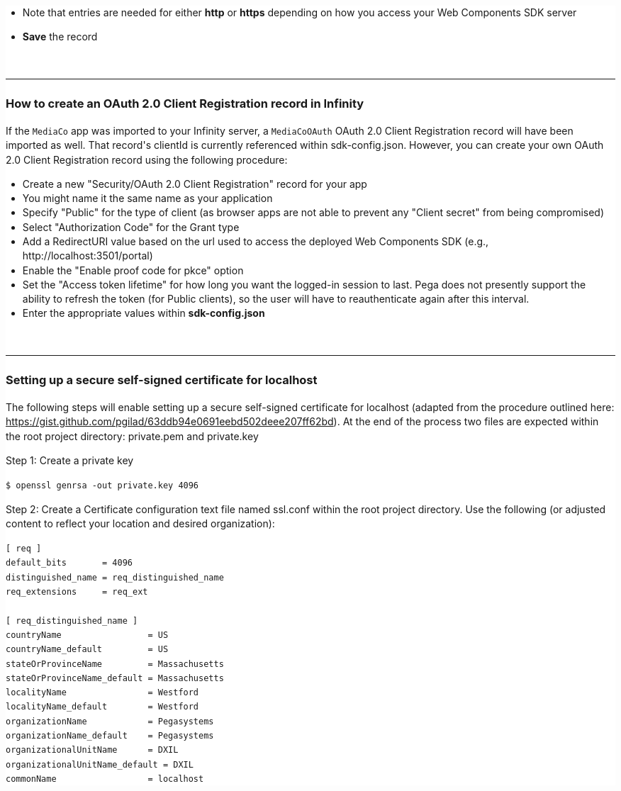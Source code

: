   * Note that entries are needed for either **http** or **https** depending on how you access your Web Components SDK server

 * **Save** the record

<br>

---

### How to create an OAuth 2.0 Client Registration record in Infinity

If the `MediaCo` app was imported to your Infinity server, a `MediaCoOAuth` OAuth 2.0 Client Registration record will have been imported as well. That record's clientId is currently referenced within sdk-config.json.  However, you can create your own OAuth 2.0 Client Registration record using the following procedure:
   * Create a new "Security/OAuth 2.0 Client Registration" record for your app
   * You might name it the same name as your application
   * Specify "Public" for the type of client (as browser apps are not able to prevent any "Client secret" from being compromised)
   * Select "Authorization Code" for the Grant type
   * Add a RedirectURI value based on the url used to access the deployed Web Components SDK (e.g., http://localhost:3501/portal)
   * Enable the "Enable proof code for pkce" option
   * Set the "Access token lifetime" for how long you want the logged-in session to last.  Pega does not presently support the ability to refresh the token (for Public clients), so the user will have to reauthenticate again after this interval.
   * Enter the appropriate values within **sdk-config.json** 

<br>

---

### Setting up a secure self-signed certificate for localhost


The following steps will enable setting up a secure self-signed certificate for localhost (adapted from the procedure outlined here: https://gist.github.com/pgilad/63ddb94e0691eebd502deee207ff62bd).  At the end of the process two files are expected within the root project directory: private.pem and private.key

Step 1: Create a private key 
   ```
   $ openssl genrsa -out private.key 4096
   ```


Step 2: Create a Certificate configuration text file named ssl.conf within the root project directory. Use the following (or adjusted content to reflect your location and desired organization):
   ```
[ req ]
default_bits       = 4096
distinguished_name = req_distinguished_name
req_extensions     = req_ext

[ req_distinguished_name ]
countryName                 = US
countryName_default         = US
stateOrProvinceName         = Massachusetts
stateOrProvinceName_default = Massachusetts
localityName                = Westford
localityName_default        = Westford
organizationName            = Pegasystems
organizationName_default    = Pegasystems
organizationalUnitName      = DXIL
organizationalUnitName_default = DXIL
commonName                  = localhost
   ```